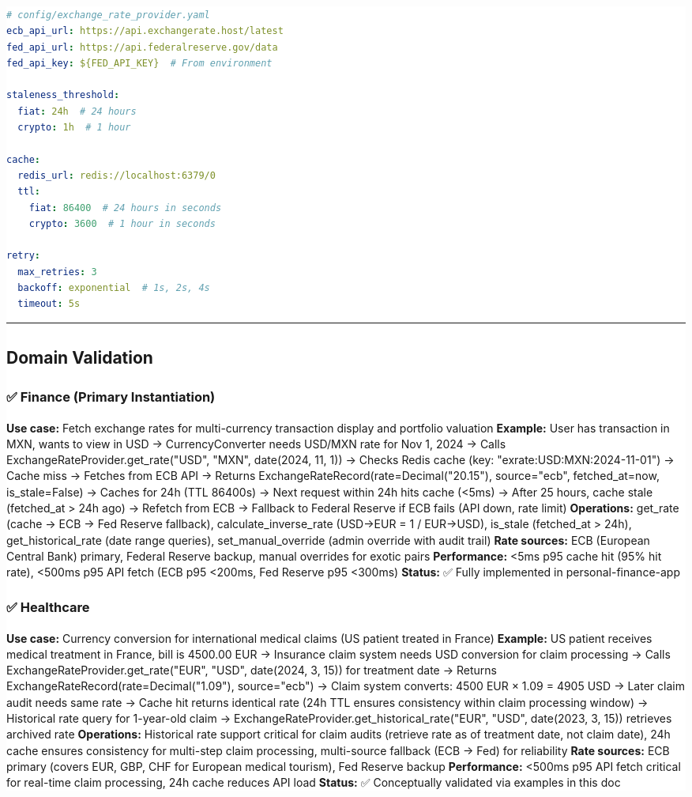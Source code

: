 ```yaml
# config/exchange_rate_provider.yaml
ecb_api_url: https://api.exchangerate.host/latest
fed_api_url: https://api.federalreserve.gov/data
fed_api_key: ${FED_API_KEY}  # From environment

staleness_threshold:
  fiat: 24h  # 24 hours
  crypto: 1h  # 1 hour

cache:
  redis_url: redis://localhost:6379/0
  ttl:
    fiat: 86400  # 24 hours in seconds
    crypto: 3600  # 1 hour in seconds

retry:
  max_retries: 3
  backoff: exponential  # 1s, 2s, 4s
  timeout: 5s
```

---

## Domain Validation

### ✅ Finance (Primary Instantiation)
**Use case:** Fetch exchange rates for multi-currency transaction display and portfolio valuation
**Example:** User has transaction in MXN, wants to view in USD → CurrencyConverter needs USD/MXN rate for Nov 1, 2024 → Calls ExchangeRateProvider.get_rate("USD", "MXN", date(2024, 11, 1)) → Checks Redis cache (key: "exrate:USD:MXN:2024-11-01") → Cache miss → Fetches from ECB API → Returns ExchangeRateRecord(rate=Decimal("20.15"), source="ecb", fetched_at=now, is_stale=False) → Caches for 24h (TTL 86400s) → Next request within 24h hits cache (<5ms) → After 25 hours, cache stale (fetched_at > 24h ago) → Refetch from ECB → Fallback to Federal Reserve if ECB fails (API down, rate limit)
**Operations:** get_rate (cache → ECB → Fed Reserve fallback), calculate_inverse_rate (USD→EUR = 1 / EUR→USD), is_stale (fetched_at > 24h), get_historical_rate (date range queries), set_manual_override (admin override with audit trail)
**Rate sources:** ECB (European Central Bank) primary, Federal Reserve backup, manual overrides for exotic pairs
**Performance:** <5ms p95 cache hit (95% hit rate), <500ms p95 API fetch (ECB p95 <200ms, Fed Reserve p95 <300ms)
**Status:** ✅ Fully implemented in personal-finance-app

### ✅ Healthcare
**Use case:** Currency conversion for international medical claims (US patient treated in France)
**Example:** US patient receives medical treatment in France, bill is 4500.00 EUR → Insurance claim system needs USD conversion for claim processing → Calls ExchangeRateProvider.get_rate("EUR", "USD", date(2024, 3, 15)) for treatment date → Returns ExchangeRateRecord(rate=Decimal("1.09"), source="ecb") → Claim system converts: 4500 EUR × 1.09 = 4905 USD → Later claim audit needs same rate → Cache hit returns identical rate (24h TTL ensures consistency within claim processing window) → Historical rate query for 1-year-old claim → ExchangeRateProvider.get_historical_rate("EUR", "USD", date(2023, 3, 15)) retrieves archived rate
**Operations:** Historical rate support critical for claim audits (retrieve rate as of treatment date, not claim date), 24h cache ensures consistency for multi-step claim processing, multi-source fallback (ECB → Fed) for reliability
**Rate sources:** ECB primary (covers EUR, GBP, CHF for European medical tourism), Fed Reserve backup
**Performance:** <500ms p95 API fetch critical for real-time claim processing, 24h cache reduces API load
**Status:** ✅ Conceptually validated via examples in this doc
